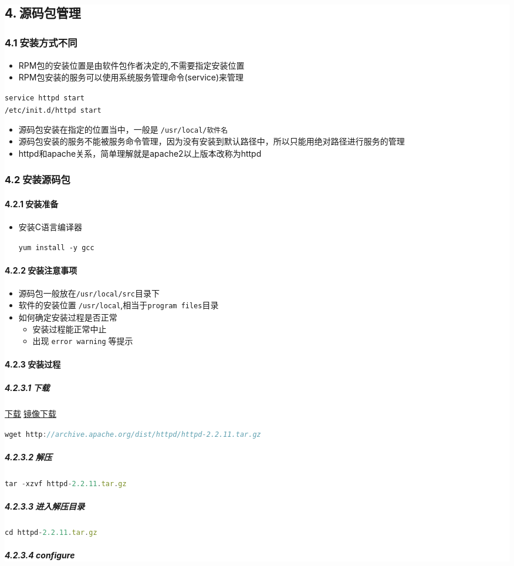  ## 4\. 源码包管理 

 ### 4.1 安装方式不同 

* RPM包的安装位置是由软件包作者决定的,不需要指定安装位置
* RPM包安装的服务可以使用系统服务管理命令(service)来管理

```
service httpd start
/etc/init.d/httpd start
```

* 源码包安装在指定的位置当中，一般是 `/usr/local/软件名`
* 源码包安装的服务不能被服务命令管理，因为没有安装到默认路径中，所以只能用绝对路径进行服务的管理
* httpd和apache关系，简单理解就是apache2以上版本改称为httpd

 ### 4.2 安装源码包 

 #### 4.2.1 安装准备 

* 安装C语言编译器
  ```
  yum install -y gcc
  ```

 #### 4.2.2 安装注意事项 

* 源码包一般放在`/usr/local/src`目录下
* 软件的安装位置 `/usr/local`,相当于`program files`目录
* 如何确定安装过程是否正常
  * 安装过程能正常中止
  * 出现 `error warning` 等提示

 #### 4.2.3 安装过程 

 ##### 4.2.3.1 下载 

[下载](http://httpd.apache.org/download.cgi) [镜像下载](http://archive.apache.org/dist/httpd/)

```javascript
wget http://archive.apache.org/dist/httpd/httpd-2.2.11.tar.gz
```

 ##### 4.2.3.2 解压 

```javascript
tar -xzvf httpd-2.2.11.tar.gz
```

 ##### 4.2.3.3 进入解压目录 

```javascript
cd httpd-2.2.11.tar.gz
```

 ##### 4.2.3.4 configure 
